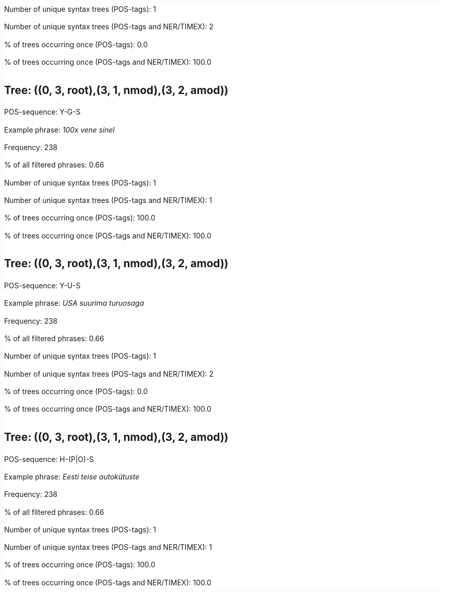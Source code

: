 Number of unique syntax trees (POS-tags): 1

Number of unique syntax trees (POS-tags and NER/TIMEX): 2

% of trees occurring once (POS-tags): 0.0

% of trees occurring once (POS-tags and NER/TIMEX): 100.0

## Tree: ((0, 3, root),(3, 1, nmod),(3, 2, amod))

POS-sequence: Y-G-S

Example phrase: *100x vene sinel*

Frequency: 238

% of all filtered phrases: 0.66

Number of unique syntax trees (POS-tags): 1

Number of unique syntax trees (POS-tags and NER/TIMEX): 1

% of trees occurring once (POS-tags): 100.0

% of trees occurring once (POS-tags and NER/TIMEX): 100.0

## Tree: ((0, 3, root),(3, 1, nmod),(3, 2, amod))

POS-sequence: Y-U-S

Example phrase: *USA suurima turuosaga*

Frequency: 238

% of all filtered phrases: 0.66

Number of unique syntax trees (POS-tags): 1

Number of unique syntax trees (POS-tags and NER/TIMEX): 2

% of trees occurring once (POS-tags): 0.0

% of trees occurring once (POS-tags and NER/TIMEX): 100.0

## Tree: ((0, 3, root),(3, 1, nmod),(3, 2, amod))

POS-sequence: H-(P|O)-S

Example phrase: *Eesti teise autokütuste*

Frequency: 238

% of all filtered phrases: 0.66

Number of unique syntax trees (POS-tags): 1

Number of unique syntax trees (POS-tags and NER/TIMEX): 1

% of trees occurring once (POS-tags): 100.0

% of trees occurring once (POS-tags and NER/TIMEX): 100.0
